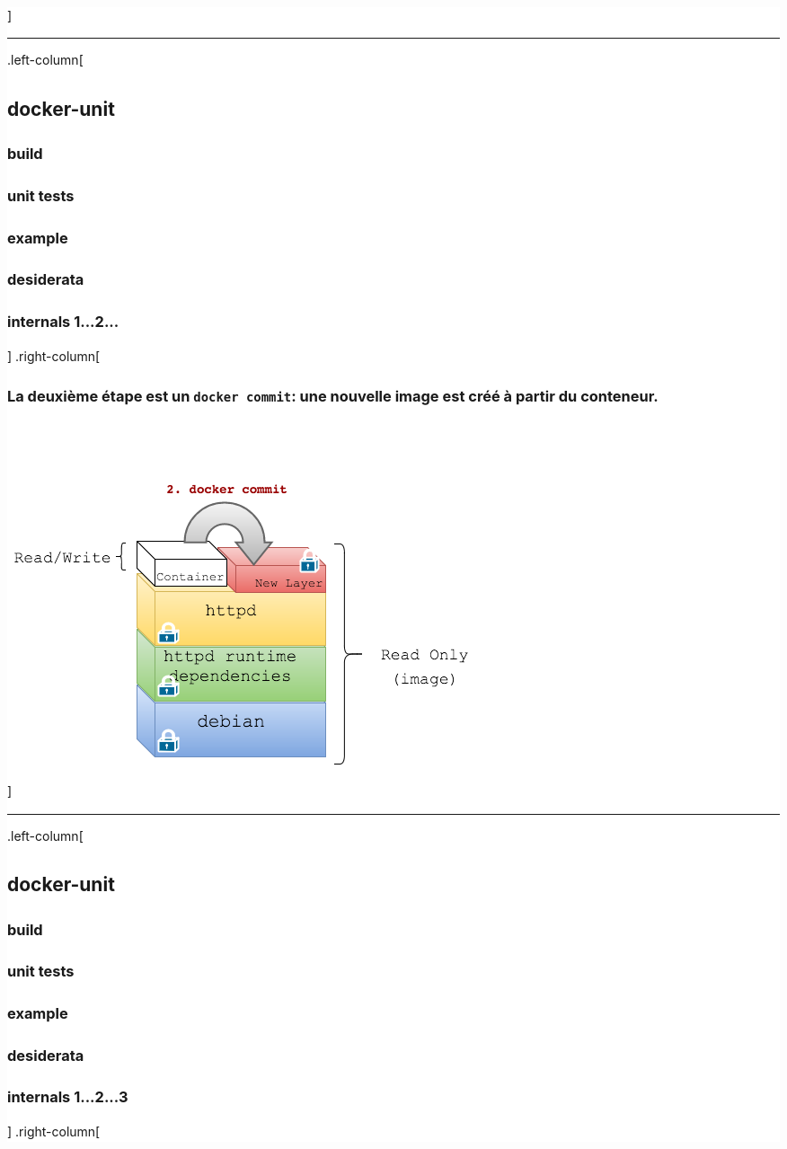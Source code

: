 ]

---

.left-column[
## docker-unit
### build
### unit tests
### example
### desiderata
### internals 1...2...
]
.right-column[

### La deuxième étape est un `docker commit`: une nouvelle image est créé à partir du conteneur.
<br><br>
![docker container](images/docker-commit.png)

]

---

.left-column[
## docker-unit
### build
### unit tests
### example
### desiderata
### internals 1...2...3
]
.right-column[
